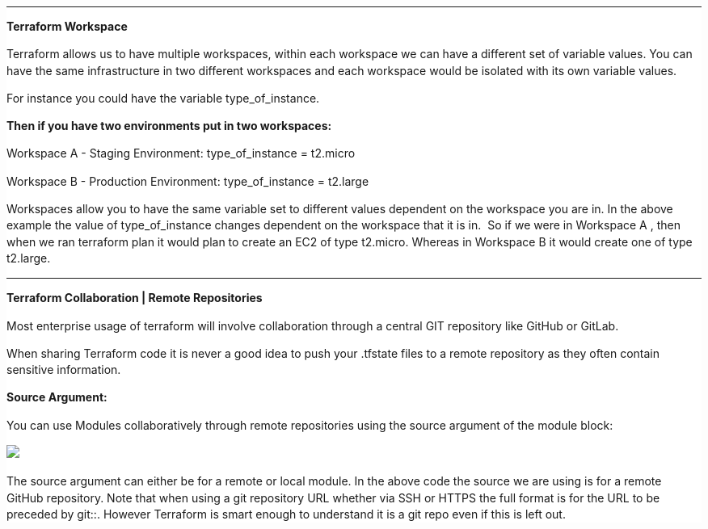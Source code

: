   

  

---

  

  

**Terraform Workspace**

Terraform allows us to have multiple workspaces, within each workspace we can have a different set of variable values. You can have the same infrastructure in two different workspaces and each workspace would be isolated with its own variable values.

  

For instance you could have the variable type_of_instance.

  

**Then if you have two environments put in two workspaces:**

Workspace A - Staging Environment: type_of_instance = t2.micro

Workspace B - Production Environment: type_of_instance = t2.large

  

Workspaces allow you to have the same variable set to different values dependent on the workspace you are in. In the above example the value of type_of_instance changes dependent on the workspace that it is in.  So if we were in Workspace A , then when we ran terraform plan it would plan to create an EC2 of type t2.micro. Whereas in Workspace B it would create one of type t2.large.

  

  

---

  

  

**Terraform Collaboration | Remote Repositories**

Most enterprise usage of terraform will involve collaboration through a central GIT repository like GitHub or GitLab.

  

When sharing Terraform code it is never a good idea to push your .tfstate files to a remote repository as they often contain sensitive information.

  

**Source Argument:**

You can use Modules collaboratively through remote repositories using the source argument of the module block:

![](https://www.zero2devops.com/s/Terraform-68.png)

The source argument can either be for a remote or local module. In the above code the source we are using is for a remote GitHub repository. Note that when using a git repository URL whether via SSH or HTTPS the full format is for the URL to be preceded by git::. However Terraform is smart enough to understand it is a git repo even if this is left out.
